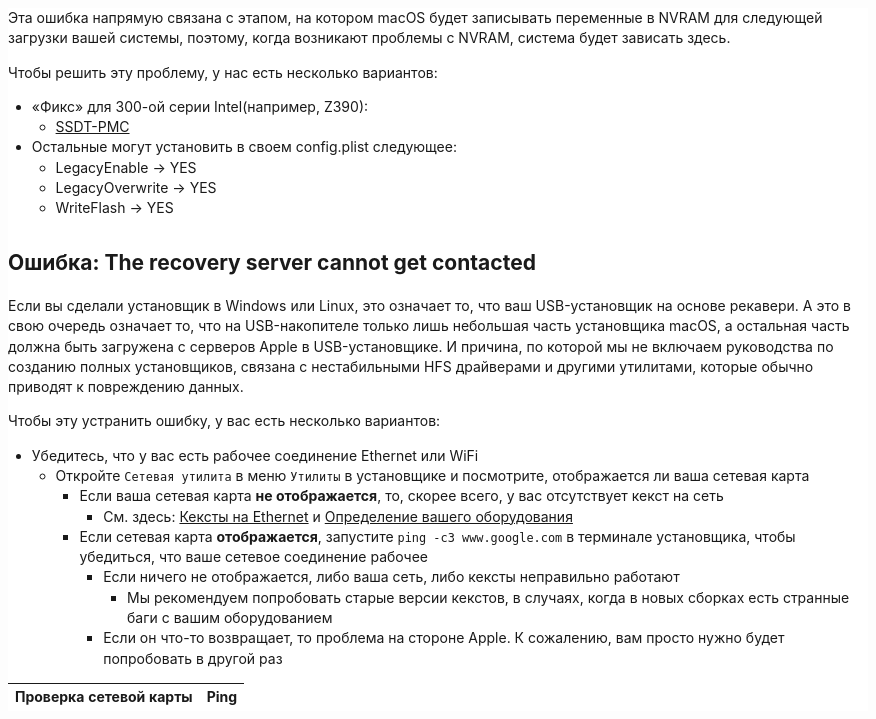 Эта ошибка напрямую связана с этапом, на котором macOS будет записывать переменные в NVRAM для следующей загрузки вашей системы, поэтому, когда возникают проблемы с NVRAM, система будет зависать здесь.

Чтобы решить эту проблему, у нас есть несколько вариантов:

* «Фикс» для 300-ой серии Intel(например, Z390):
  * [SSDT-PMC](https://dortania.github.io/Getting-Started-With-ACPI/)
* Остальные могут установить в своем config.plist следующее:
  * LegacyEnable -> YES
  * LegacyOverwrite -> YES
  * WriteFlash -> YES

## Ошибка: The recovery server cannot get contacted

Если вы сделали установщик в Windows или Linux, это означает то, что ваш USB-установщик на основе рекавери. А это в свою очередь означает то, что на USB-накопителе только лишь небольшая часть установщика macOS, а остальная часть должна быть загружена с серверов Apple в USB-установщике. И причина, по которой мы не включаем руководства по созданию полных установщиков, связана с нестабильными HFS драйверами и другими утилитами, которые обычно приводят к повреждению данных.

Чтобы эту устранить ошибку, у вас есть несколько вариантов:

* Убедитесь, что у вас есть рабочее соединение Ethernet или WiFi
  * Откройте `Сетевая утилита` в меню `Утилиты` в установщике и посмотрите, отображается ли ваша сетевая карта
    * Если ваша сетевая карта **не отображается**, то, скорее всего, у вас отсутствует кекст на сеть
      * См. здесь: [Кексты на Ethernet](../../ktext.md#ethernet) и [Определение вашего оборудования](../../find-hardware.md)
    * Если сетевая карта **отображается**, запустите `ping -c3 www.google.com` в терминале установщика, чтобы убедиться, что ваше сетевое соединение рабочее
      * Если ничего не отображается, либо ваша сеть, либо кексты неправильно работают
        * Мы рекомендуем попробовать старые версии кекстов, в случаях, когда в новых сборках есть странные баги с вашим оборудованием
      * Если он что-то возвращает, то проблема на стороне Apple. К сожалению, вам просто нужно будет попробовать в другой раз

| Проверка сетевой карты | Ping |
| :--- | :--- |